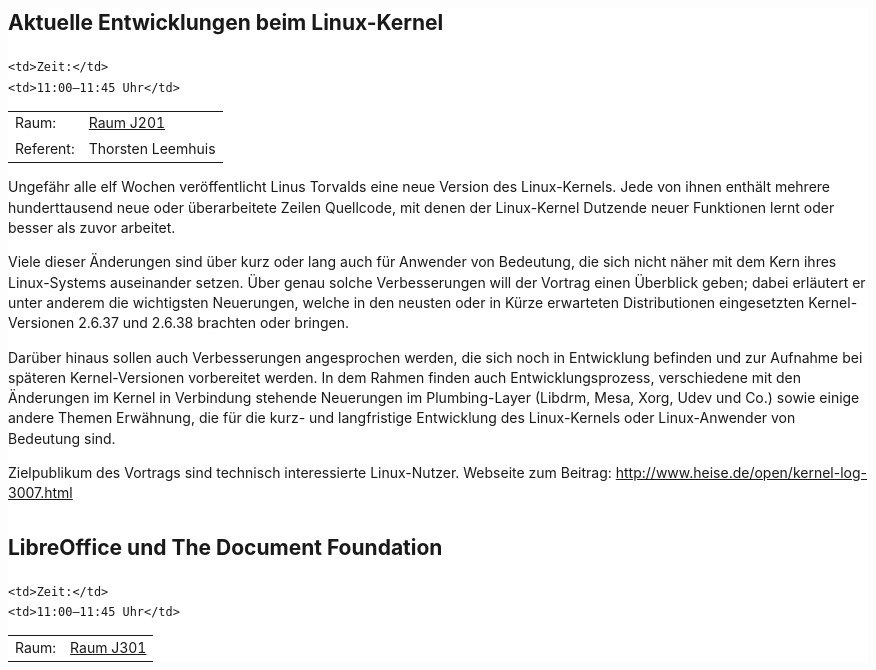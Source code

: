 
<h2 id="a1">Aktuelle Entwicklungen beim Linux-Kernel</h2>

<table class="vortragsinfo">
  <tbody><tr>

    <td>Zeit:</td>
    <td>11:00–11:45 Uhr</td>
  </tr>

  <tr>
    <td>Raum:</td>
    <td><a href="#raeume">Raum J201</a></td>
  </tr>

  <tr>
    <td>Referent:</td>
    <td>Thorsten Leemhuis</td>
  </tr>
</tbody></table>

<div class="abstract">
Ungefähr alle elf Wochen veröffentlicht Linus Torvalds eine neue Version des Linux-Kernels. Jede von ihnen enthält mehrere hunderttausend neue oder überarbeitete Zeilen Quellcode, mit denen der Linux-Kernel Dutzende neuer Funktionen lernt oder besser als zuvor arbeitet.

Viele dieser Änderungen sind über kurz oder lang auch für Anwender von Bedeutung, die sich nicht näher mit dem Kern ihres Linux-Systems auseinander setzen. Über genau solche Verbesserungen will der Vortrag einen Überblick geben; dabei erläutert er unter anderem die wichtigsten Neuerungen, welche in den neusten oder in Kürze erwarteten Distributionen eingesetzten Kernel-Versionen 2.6.37 und 2.6.38 brachten oder bringen.

Darüber hinaus sollen auch Verbesserungen angesprochen werden, die sich noch in Entwicklung befinden und zur Aufnahme bei späteren Kernel-Versionen vorbereitet werden. In dem Rahmen finden auch Entwicklungsprozess, verschiedene mit den Änderungen im Kernel in Verbindung stehende Neuerungen im Plumbing-Layer (Libdrm, Mesa, Xorg, Udev und Co.) sowie einige andere Themen Erwähnung, die für die kurz- und langfristige Entwicklung des Linux-Kernels oder Linux-Anwender von Bedeutung sind.

Zielpublikum des Vortrags sind technisch interessierte Linux-Nutzer. Webseite zum Beitrag: <a href="http://www.heise.de/open/kernel-log-3007.html">http://www.heise.de/open/kernel-log-3007.html</a>
</div>



<h2 id="b1">LibreOffice und The Document Foundation</h2>

<table class="vortragsinfo">
  <tbody><tr>

    <td>Zeit:</td>
    <td>11:00–11:45 Uhr</td>
  </tr>

  <tr>
    <td>Raum:</td>
    <td><a href="#raeume">Raum J301</a></td>
  </tr>

